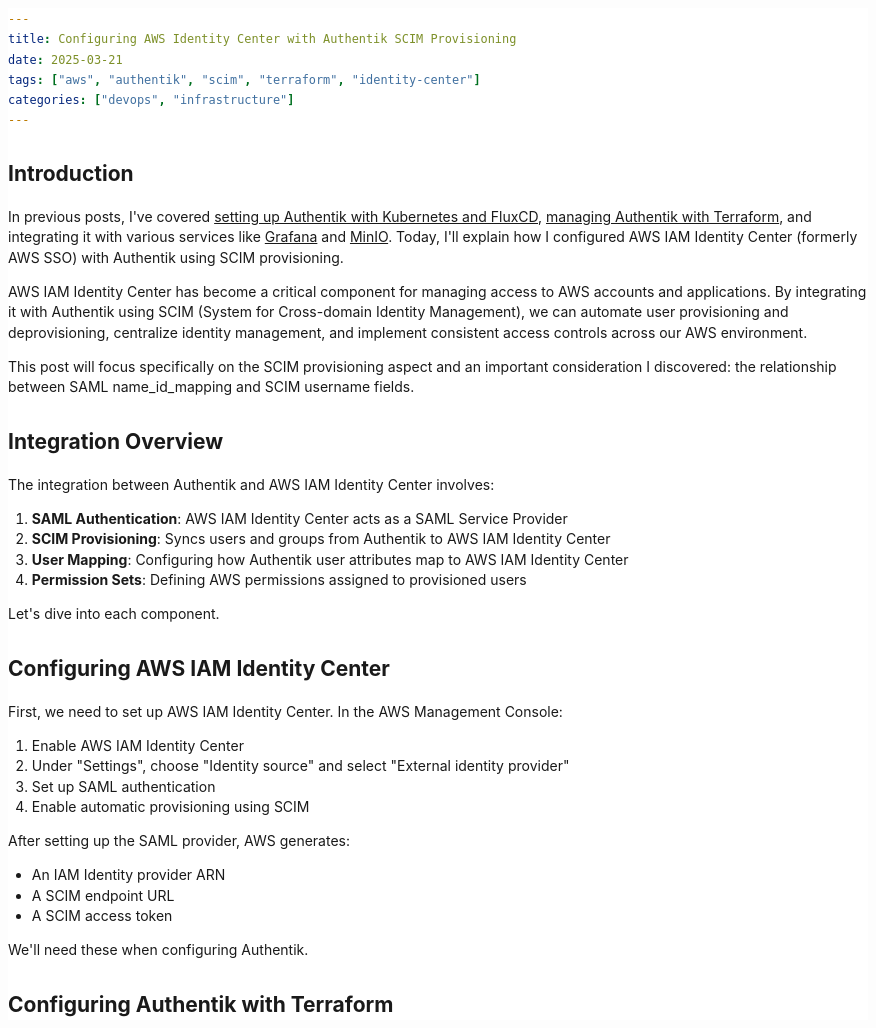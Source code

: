 ```yaml
---
title: Configuring AWS Identity Center with Authentik SCIM Provisioning
date: 2025-03-21
tags: ["aws", "authentik", "scim", "terraform", "identity-center"]
categories: ["devops", "infrastructure"]
---
```


## Introduction

In previous posts, I've covered [setting up Authentik with Kubernetes and FluxCD](/2025/03/17/setting-up-authentik-with-kubernetes-and-fluxcd/), [managing Authentik with Terraform](/2025/03/18/managing-authentik-with-terraform/), and integrating it with various services like [Grafana](/2025/03/19/configuring-grafana-oauth-with-authentik/) and [MinIO](/2025/03/20/configuring-minio-oauth-with-authentik/). Today, I'll explain how I configured AWS IAM Identity Center (formerly AWS SSO) with Authentik using SCIM provisioning.

AWS IAM Identity Center has become a critical component for managing access to AWS accounts and applications. By integrating it with Authentik using SCIM (System for Cross-domain Identity Management), we can automate user provisioning and deprovisioning, centralize identity management, and implement consistent access controls across our AWS environment.

This post will focus specifically on the SCIM provisioning aspect and an important consideration I discovered: the relationship between SAML name_id_mapping and SCIM username fields.

## Integration Overview

The integration between Authentik and AWS IAM Identity Center involves:

1. **SAML Authentication**: AWS IAM Identity Center acts as a SAML Service Provider
2. **SCIM Provisioning**: Syncs users and groups from Authentik to AWS IAM Identity Center
3. **User Mapping**: Configuring how Authentik user attributes map to AWS IAM Identity Center
4. **Permission Sets**: Defining AWS permissions assigned to provisioned users

Let's dive into each component.

## Configuring AWS IAM Identity Center

First, we need to set up AWS IAM Identity Center. In the AWS Management Console:

1. Enable AWS IAM Identity Center
2. Under "Settings", choose "Identity source" and select "External identity provider"
3. Set up SAML authentication
4. Enable automatic provisioning using SCIM

After setting up the SAML provider, AWS generates:
- An IAM Identity provider ARN
- A SCIM endpoint URL
- A SCIM access token

We'll need these when configuring Authentik.

## Configuring Authentik with Terraform
